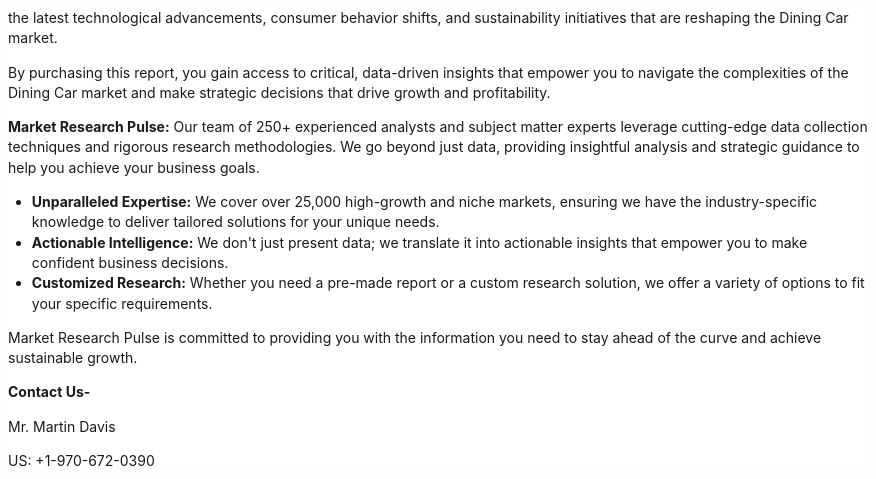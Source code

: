 the latest technological advancements, consumer behavior shifts, and sustainability initiatives that are reshaping the Dining Car market.</p></li></ol><p>By purchasing this report, you gain access to critical, data-driven insights that empower you to navigate the complexities of the Dining Car market and make strategic decisions that drive growth and profitability.</p><p><strong>Market Research Pulse:</strong>&nbsp;Our team of 250+ experienced analysts and subject matter experts leverage cutting-edge data collection techniques and rigorous research methodologies. We go beyond just data, providing insightful analysis and strategic guidance to help you achieve your business goals.</p><ul><li><strong>Unparalleled Expertise:</strong>&nbsp;We cover over 25,000 high-growth and niche markets, ensuring we have the industry-specific knowledge to deliver tailored solutions for your unique needs.</li><li><strong>Actionable Intelligence:</strong>&nbsp;We don't just present data; we translate it into actionable insights that empower you to make confident business decisions.</li><li><strong>Customized Research:</strong>&nbsp;Whether you need a pre-made report or a custom research solution, we offer a variety of options to fit your specific requirements.</li></ul><p>Market Research Pulse is committed to providing you with the information you need to stay ahead of the curve and achieve sustainable growth.</p><p><strong>Contact Us-</strong></p><p>Mr. Martin Davis</p><p>US: +1-970-672-0390</p>
